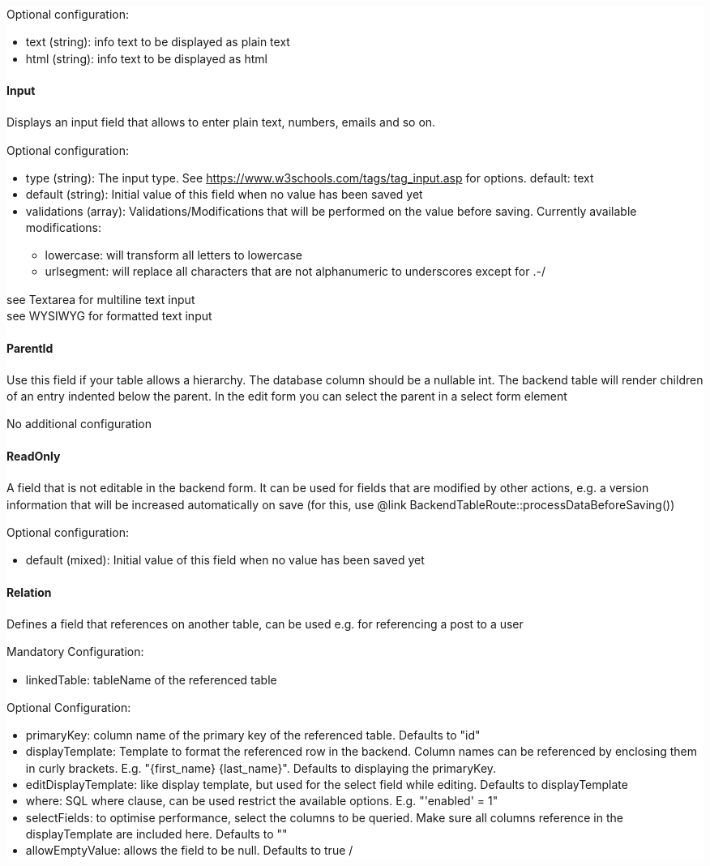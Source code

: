 Optional configuration:
- text (string): info text to be displayed as plain text
- html (string): info text to be displayed as html

#### Input
Displays an input field that allows to enter plain text, numbers, emails and so on.

Optional configuration:
- type (string): The input type. See https://www.w3schools.com/tags/tag_input.asp for options. default: text
- default (string): Initial value of this field when no value has been saved yet
- validations (array<string>): Validations/Modifications that will be performed on the value before saving. Currently available modifications:
     - lowercase: will transform all letters to lowercase
     - urlsegment: will replace all characters that are not alphanumeric to underscores except for .-/

see Textarea for multiline text input  
see WYSIWYG for formatted text input  

#### ParentId

Use this field if your table allows a hierarchy. The database column should be a nullable int.
The backend table will render children of an entry indented below the parent.
In the edit form you can select the parent in a select form element

No additional configuration

#### ReadOnly
A field that is not editable in the backend form.
It can be used for fields that are modified by other actions, e.g. a version information that will be increased automatically on save
(for this, use @link BackendTableRoute::processDataBeforeSaving())

Optional configuration:
- default (mixed): Initial value of this field when no value has been saved yet

#### Relation
Defines a field that references on another table, can be used e.g. for referencing a post to a user

Mandatory Configuration:
- linkedTable: tableName of the referenced table

Optional Configuration:
- primaryKey: column name of the primary key of the referenced table. Defaults to "id"
- displayTemplate: Template to format the referenced row in the backend. Column names can be referenced by enclosing them in curly brackets. E.g. "{first_name} {last_name}". Defaults to displaying the primaryKey.
- editDisplayTemplate: like display template, but used for the select field while editing. Defaults to displayTemplate
- where: SQL where clause, can be used restrict the available options. E.g. "'enabled' = 1"
- selectFields: to optimise performance, select the columns to be queried. Make sure all columns reference in the displayTemplate are included here. Defaults to ""
- allowEmptyValue: allows the field to be null. Defaults to true
  /
